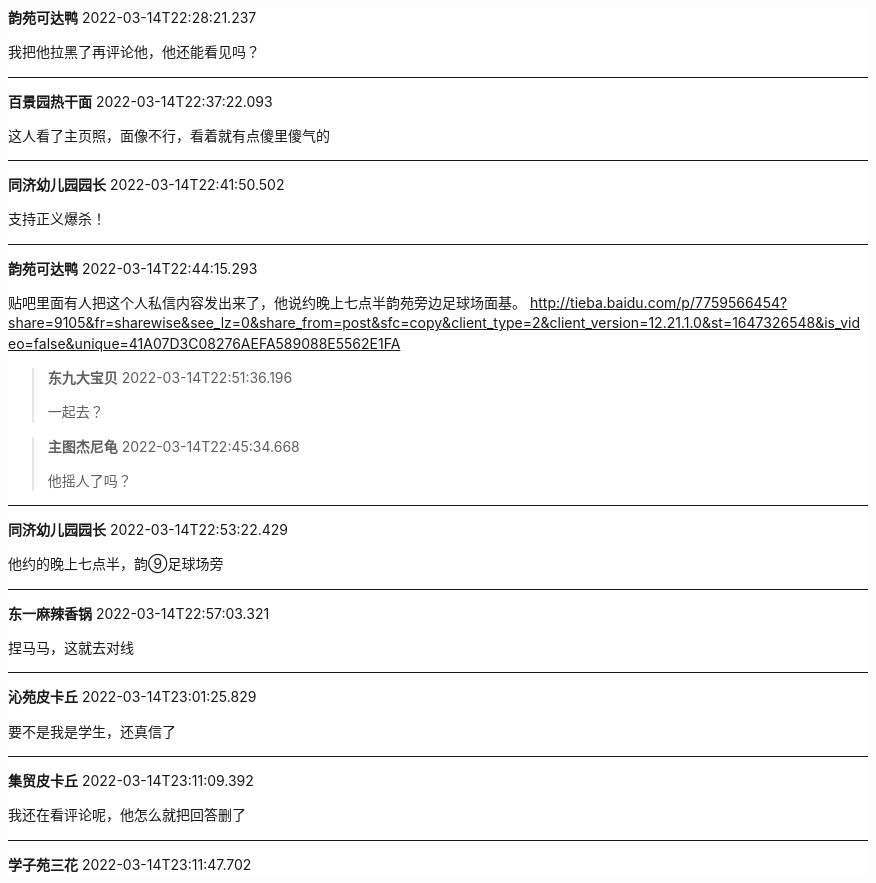 
**韵苑可达鸭** 2022-03-14T22:28:21.237

我把他拉黑了再评论他，他还能看见吗？

---

**百景园热干面** 2022-03-14T22:37:22.093

这人看了主页照，面像不行，看着就有点傻里傻气的

---

**同济幼儿园园长** 2022-03-14T22:41:50.502

支持正义爆杀！

---

**韵苑可达鸭** 2022-03-14T22:44:15.293

贴吧里面有人把这个人私信内容发出来了，他说约晚上七点半韵苑旁边足球场面基。
http://tieba.baidu.com/p/7759566454?share=9105&fr=sharewise&see_lz=0&share_from=post&sfc=copy&client_type=2&client_version=12.21.1.0&st=1647326548&is_video=false&unique=41A07D3C08276AEFA589088E5562E1FA

> **东九大宝贝** 2022-03-14T22:51:36.196
> 
> 一起去？


> **主图杰尼龟** 2022-03-14T22:45:34.668
> 
> 他摇人了吗？


---

**同济幼儿园园长** 2022-03-14T22:53:22.429

他约的晚上七点半，韵⑨足球场旁

---

**东一麻辣香锅** 2022-03-14T22:57:03.321

捏马马，这就去对线

---

**沁苑皮卡丘** 2022-03-14T23:01:25.829

要不是我是学生，还真信了

---

**集贸皮卡丘** 2022-03-14T23:11:09.392

我还在看评论呢，他怎么就把回答删了

---

**学子苑三花** 2022-03-14T23:11:47.702
